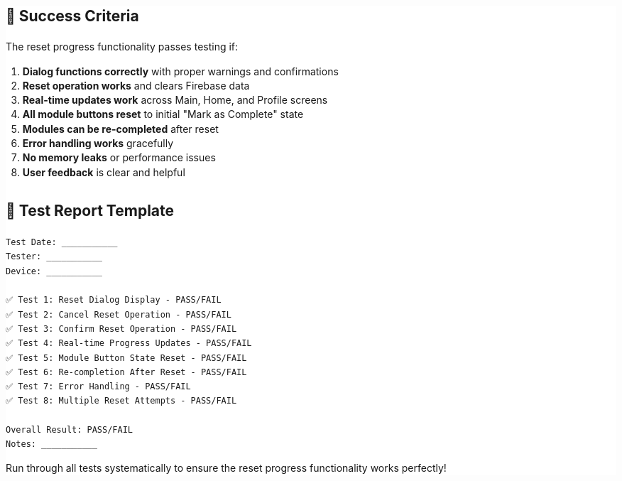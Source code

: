## 🎯 **Success Criteria**

The reset progress functionality passes testing if:
1. **Dialog functions correctly** with proper warnings and confirmations
2. **Reset operation works** and clears Firebase data
3. **Real-time updates work** across Main, Home, and Profile screens
4. **All module buttons reset** to initial "Mark as Complete" state
5. **Modules can be re-completed** after reset
6. **Error handling works** gracefully
7. **No memory leaks** or performance issues
8. **User feedback** is clear and helpful

## 📝 **Test Report Template**

```
Test Date: ___________
Tester: ___________
Device: ___________

✅ Test 1: Reset Dialog Display - PASS/FAIL
✅ Test 2: Cancel Reset Operation - PASS/FAIL
✅ Test 3: Confirm Reset Operation - PASS/FAIL
✅ Test 4: Real-time Progress Updates - PASS/FAIL
✅ Test 5: Module Button State Reset - PASS/FAIL
✅ Test 6: Re-completion After Reset - PASS/FAIL
✅ Test 7: Error Handling - PASS/FAIL
✅ Test 8: Multiple Reset Attempts - PASS/FAIL

Overall Result: PASS/FAIL
Notes: ___________
```

Run through all tests systematically to ensure the reset progress functionality works perfectly!
